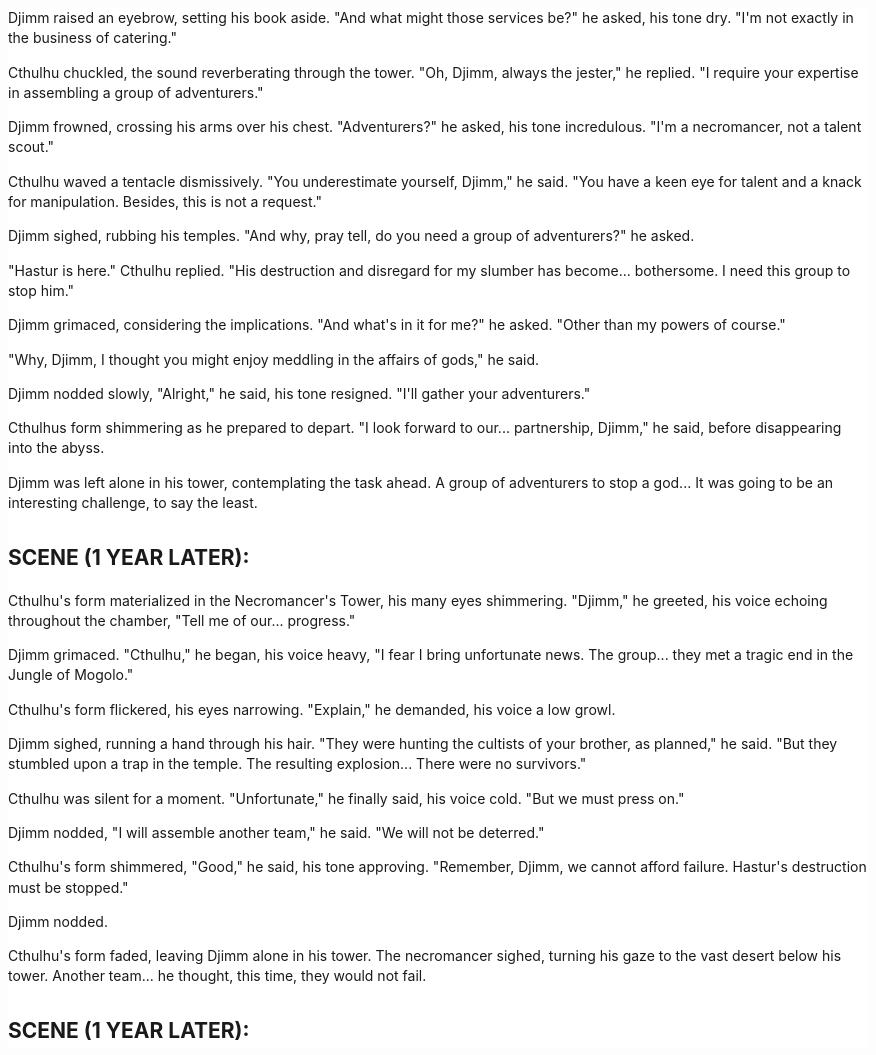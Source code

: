 Djimm raised an eyebrow, setting his book aside. "And what might those services be?" he asked, his tone dry. "I'm not exactly in the business of catering."

Cthulhu chuckled, the sound reverberating through the tower. "Oh, Djimm, always the jester," he replied. "I require your expertise in assembling a group of adventurers."

Djimm frowned, crossing his arms over his chest. "Adventurers?" he asked, his tone incredulous. "I'm a necromancer, not a talent scout."

Cthulhu waved a tentacle dismissively. "You underestimate yourself, Djimm," he said. "You have a keen eye for talent and a knack for manipulation. Besides, this is not a request."

Djimm sighed, rubbing his temples. "And why, pray tell, do you need a group of adventurers?" he asked.

"Hastur is here." Cthulhu replied.  "His destruction and disregard for my slumber has become... bothersome. I need this group to stop him."

Djimm grimaced, considering the implications. "And what's in it for me?" he asked. "Other than my powers of course."

"Why, Djimm, I thought you might enjoy meddling in the affairs of gods," he said. 

Djimm nodded slowly, "Alright," he said, his tone resigned. "I'll gather your adventurers."

Cthulhus form shimmering as he prepared to depart. "I look forward to our... partnership, Djimm," he said, before disappearing into the abyss.

Djimm was left alone in his tower, contemplating the task ahead. A group of adventurers to stop a god... It was going to be an interesting challenge, to say the least.

SCENE (1 YEAR LATER):
---

Cthulhu's form materialized in the Necromancer's Tower, his many eyes shimmering. "Djimm," he greeted, his voice echoing throughout the chamber, "Tell me of our... progress."

Djimm grimaced. "Cthulhu," he began, his voice heavy, "I fear I bring unfortunate news. The group... they met a tragic end in the Jungle of Mogolo."

Cthulhu's form flickered, his eyes narrowing. "Explain," he demanded, his voice a low growl.

Djimm sighed, running a hand through his hair. "They were hunting the cultists of your brother, as planned," he said. "But they stumbled upon a trap in the temple. The resulting explosion... There were no survivors."

Cthulhu was silent for a moment. "Unfortunate," he finally said, his voice cold. "But we must press on."

Djimm nodded, "I will assemble another team," he said. "We will not be deterred."

Cthulhu's form shimmered, "Good," he said, his tone approving. "Remember, Djimm, we cannot afford failure. Hastur's destruction must be stopped."

Djimm nodded.

Cthulhu's form faded, leaving Djimm alone in his tower. The necromancer sighed, turning his gaze to the vast desert below his tower. Another team... he thought, this time, they would not fail.

SCENE (1 YEAR LATER):
---
